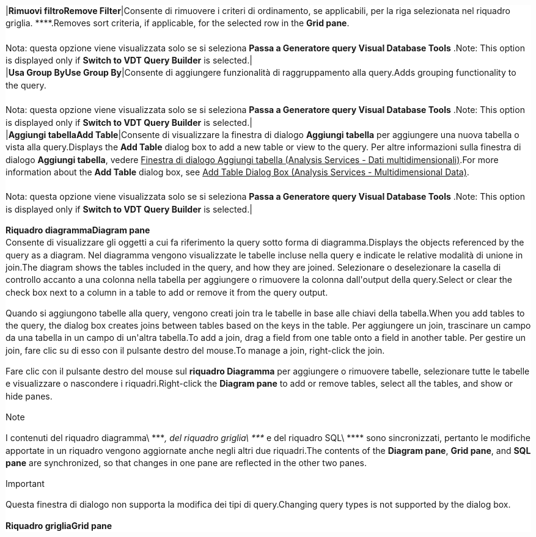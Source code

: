 |<span data-ttu-id="b5207-168">**Rimuovi filtro**</span><span class="sxs-lookup"><span data-stu-id="b5207-168">**Remove Filter**</span></span>|<span data-ttu-id="b5207-169">Consente di rimuovere i criteri di ordinamento, se applicabili, per la riga selezionata nel riquadro griglia. \*\*\*\*.</span><span class="sxs-lookup"><span data-stu-id="b5207-169">Removes sort criteria, if applicable, for the selected row in the **Grid pane**.</span></span><br /><br /> <span data-ttu-id="b5207-170">Nota: questa opzione viene visualizzata solo se si seleziona **Passa a Generatore query Visual Database Tools** .</span><span class="sxs-lookup"><span data-stu-id="b5207-170">Note: This option is displayed only if **Switch to VDT Query Builder** is selected.</span></span>|  
|<span data-ttu-id="b5207-171">**Usa Group By**</span><span class="sxs-lookup"><span data-stu-id="b5207-171">**Use Group By**</span></span>|<span data-ttu-id="b5207-172">Consente di aggiungere funzionalità di raggruppamento alla query.</span><span class="sxs-lookup"><span data-stu-id="b5207-172">Adds grouping functionality to the query.</span></span><br /><br /> <span data-ttu-id="b5207-173">Nota: questa opzione viene visualizzata solo se si seleziona **Passa a Generatore query Visual Database Tools** .</span><span class="sxs-lookup"><span data-stu-id="b5207-173">Note: This option is displayed only if **Switch to VDT Query Builder** is selected.</span></span>|  
|<span data-ttu-id="b5207-174">**Aggiungi tabella**</span><span class="sxs-lookup"><span data-stu-id="b5207-174">**Add Table**</span></span>|<span data-ttu-id="b5207-175">Consente di visualizzare la finestra di dialogo **Aggiungi tabella** per aggiungere una nuova tabella o vista alla query.</span><span class="sxs-lookup"><span data-stu-id="b5207-175">Displays the **Add Table** dialog box to add a new table or view to the query.</span></span> <span data-ttu-id="b5207-176">Per altre informazioni sulla finestra di dialogo **Aggiungi tabella**, vedere [Finestra di dialogo Aggiungi tabella &#40;Analysis Services - Dati multidimensionali&#41;](add-table-dialog-box-analysis-services-multidimensional-data.md).</span><span class="sxs-lookup"><span data-stu-id="b5207-176">For more information about the **Add Table** dialog box, see [Add Table Dialog Box &#40;Analysis Services - Multidimensional Data&#41;](add-table-dialog-box-analysis-services-multidimensional-data.md).</span></span><br /><br /> <span data-ttu-id="b5207-177">Nota: questa opzione viene visualizzata solo se si seleziona **Passa a Generatore query Visual Database Tools** .</span><span class="sxs-lookup"><span data-stu-id="b5207-177">Note: This option is displayed only if **Switch to VDT Query Builder** is selected.</span></span>|  
  
 <span data-ttu-id="b5207-178">**Riquadro diagramma**</span><span class="sxs-lookup"><span data-stu-id="b5207-178">**Diagram pane**</span></span>  
 <span data-ttu-id="b5207-179">Consente di visualizzare gli oggetti a cui fa riferimento la query sotto forma di diagramma.</span><span class="sxs-lookup"><span data-stu-id="b5207-179">Displays the objects referenced by the query as a diagram.</span></span> <span data-ttu-id="b5207-180">Nel diagramma vengono visualizzate le tabelle incluse nella query e indicate le relative modalità di unione in join.</span><span class="sxs-lookup"><span data-stu-id="b5207-180">The diagram shows the tables included in the query, and how they are joined.</span></span> <span data-ttu-id="b5207-181">Selezionare o deselezionare la casella di controllo accanto a una colonna nella tabella per aggiungere o rimuovere la colonna dall'output della query.</span><span class="sxs-lookup"><span data-stu-id="b5207-181">Select or clear the check box next to a column in a table to add or remove it from the query output.</span></span>  
  
 <span data-ttu-id="b5207-182">Quando si aggiungono tabelle alla query, vengono creati join tra le tabelle in base alle chiavi della tabella.</span><span class="sxs-lookup"><span data-stu-id="b5207-182">When you add tables to the query, the dialog box creates joins between tables based on the keys in the table.</span></span> <span data-ttu-id="b5207-183">Per aggiungere un join, trascinare un campo da una tabella in un campo di un'altra tabella.</span><span class="sxs-lookup"><span data-stu-id="b5207-183">To add a join, drag a field from one table onto a field in another table.</span></span> <span data-ttu-id="b5207-184">Per gestire un join, fare clic su di esso con il pulsante destro del mouse.</span><span class="sxs-lookup"><span data-stu-id="b5207-184">To manage a join, right-click the join.</span></span>  
  
 <span data-ttu-id="b5207-185">Fare clic con il pulsante destro del mouse sul **riquadro Diagramma** per aggiungere o rimuovere tabelle, selezionare tutte le tabelle e visualizzare o nascondere i riquadri.</span><span class="sxs-lookup"><span data-stu-id="b5207-185">Right-click the **Diagram pane** to add or remove tables, select all the tables, and show or hide panes.</span></span>  
  
> [!NOTE]  
>  <span data-ttu-id="b5207-186"> I contenuti del riquadro diagramma\ \*\*\**, del riquadro griglia\ \*\*\** e del riquadro SQL\ \*\*\** sono sincronizzati, pertanto le modifiche apportate in un riquadro vengono aggiornate anche negli altri due riquadri.</span><span class="sxs-lookup"><span data-stu-id="b5207-186">The contents of the **Diagram pane**, **Grid pane**, and **SQL pane** are synchronized, so that changes in one pane are reflected in the other two panes.</span></span>  
  
> [!IMPORTANT]  
>  <span data-ttu-id="b5207-187">Questa finestra di dialogo non supporta la modifica dei tipi di query.</span><span class="sxs-lookup"><span data-stu-id="b5207-187">Changing query types is not supported by the dialog box.</span></span>  
  
 <span data-ttu-id="b5207-188">**Riquadro griglia**</span><span class="sxs-lookup"><span data-stu-id="b5207-188">**Grid pane**</span></span>  